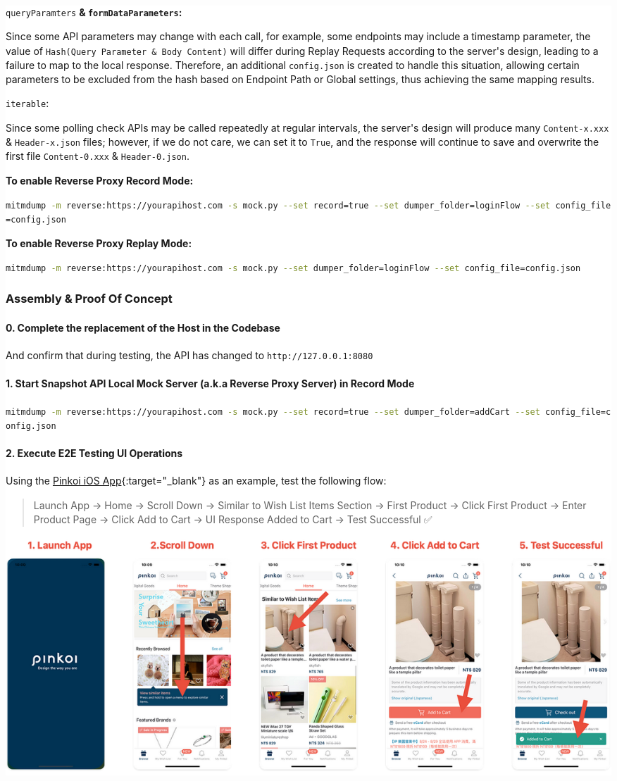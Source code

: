 `queryParamters` **& `formDataParameters`:**

Since some API parameters may change with each call, for example, some endpoints may include a timestamp parameter, the value of `Hash(Query Parameter & Body Content)` will differ during Replay Requests according to the server's design, leading to a failure to map to the local response. Therefore, an additional `config.json` is created to handle this situation, allowing certain parameters to be excluded from the hash based on Endpoint Path or Global settings, thus achieving the same mapping results.

`iterable`: 

Since some polling check APIs may be called repeatedly at regular intervals, the server's design will produce many `Content-x.xxx` & `Header-x.json` files; however, if we do not care, we can set it to `True`, and the response will continue to save and overwrite the first file `Content-0.xxx` & `Header-0.json`.

**To enable Reverse Proxy Record Mode:**
```bash
mitmdump -m reverse:https://yourapihost.com -s mock.py --set record=true --set dumper_folder=loginFlow --set config_file=config.json
```

**To enable Reverse Proxy Replay Mode:**
```bash
mitmdump -m reverse:https://yourapihost.com -s mock.py --set dumper_folder=loginFlow --set config_file=config.json
```
### Assembly & Proof Of Concept
#### 0. Complete the replacement of the Host in the Codebase

And confirm that during testing, the API has changed to `http://127.0.0.1:8080`
#### 1. Start Snapshot API Local Mock Server (a.k.a Reverse Proxy Server) in Record Mode
```bash
mitmdump -m reverse:https://yourapihost.com -s mock.py --set record=true --set dumper_folder=addCart --set config_file=config.json
```
#### 2. Execute E2E Testing UI Operations

Using the [Pinkoi iOS App](https://apps.apple.com/tw/app/pinkoi-%E4%BA%9E%E6%B4%B2%E9%A0%98%E5%85%88%E8%B7%A8%E5%A2%83%E8%A8%AD%E8%A8%88%E8%B3%BC%E7%89%A9%E7%B6%B2%E7%AB%99/id557252416){:target="_blank"} as an example, test the following flow:

> Launch App \-&gt; Home \-&gt; Scroll Down \-&gt; Similar to Wish List Items Section \-&gt; First Product \-&gt; Click First Product \-&gt; Enter Product Page \-&gt; Click Add to Cart \-&gt; UI Response Added to Cart \-&gt; Test Successful ✅ 

![](/assets/5a5c4b25a83d/1*aLaMSaG-DFWzYy9RcwCfag.png)
